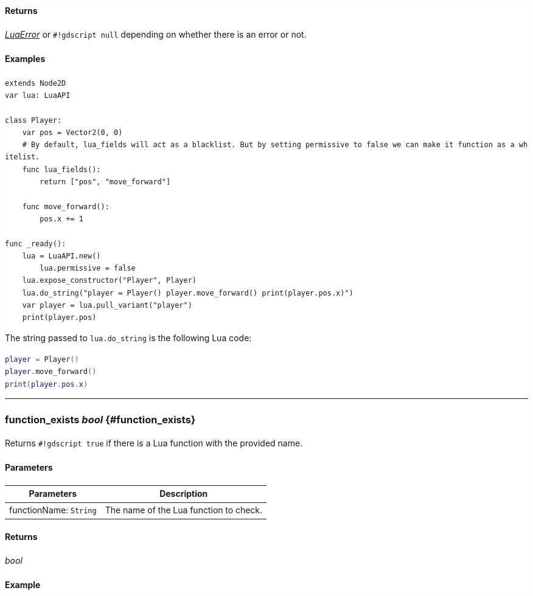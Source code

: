 
#### Returns

*[LuaError](lua_error.md)* or `#!gdscript null` depending on whether there is an error or not.

#### Examples

```gdscript linenums="1"
extends Node2D
var lua: LuaAPI

class Player:
	var pos = Vector2(0, 0)
	# By default, lua_fields will act as a blacklist. But by setting permissive to false we can make it function as a whitelist.
	func lua_fields():
		return ["pos", "move_forward"]

	func move_forward():
		pos.x += 1

func _ready():
	lua = LuaAPI.new()
        lua.permissive = false
	lua.expose_constructor("Player", Player)
	lua.do_string("player = Player() player.move_forward() print(player.pos.x)")
	var player = lua.pull_variant("player")
	print(player.pos)
```

The string passed to `lua.do_string` is the following Lua code:

```lua
player = Player()
player.move_forward()
print(player.pos.x)
```

---

### function_exists *bool* {#function_exists}

Returns `#!gdscript true` if there is a Lua function with the provided name.

#### Parameters

| Parameters             | Description                            |
| ---------------------- | -------------------------------------- |
| functionName: `String` | The name of the Lua function to check. |

#### Returns

_bool_

#### Example
